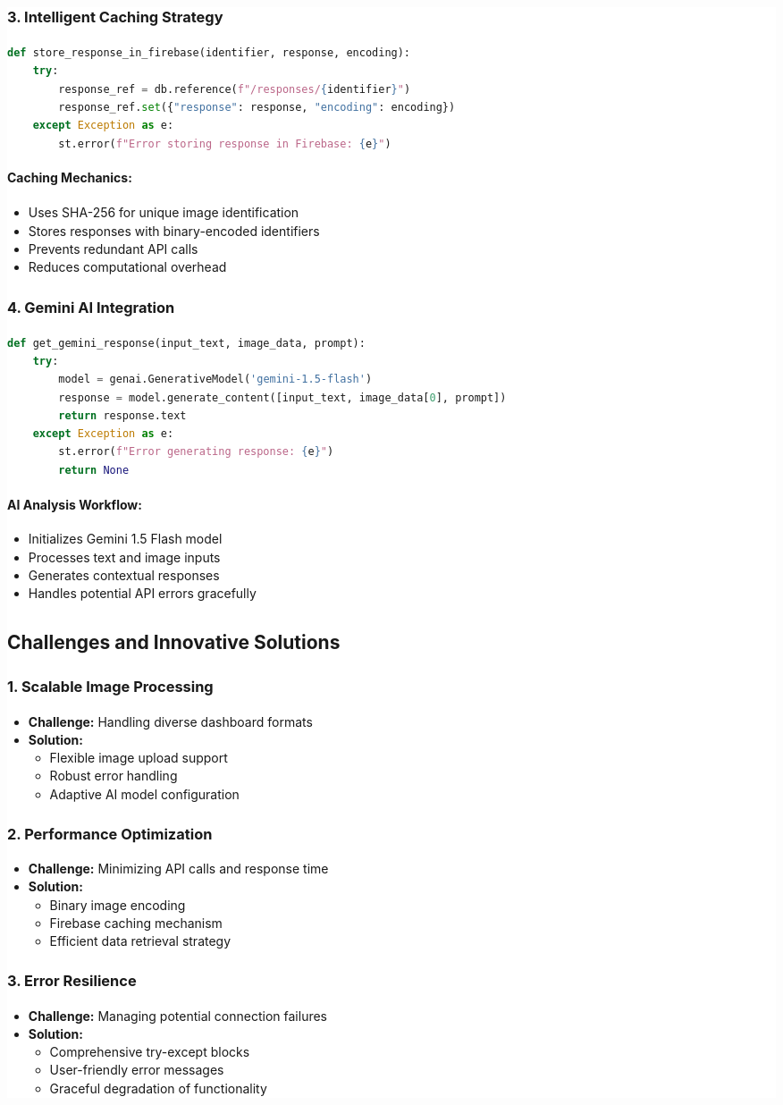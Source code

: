 ### 3. Intelligent Caching Strategy
```python
def store_response_in_firebase(identifier, response, encoding):
    try:
        response_ref = db.reference(f"/responses/{identifier}")
        response_ref.set({"response": response, "encoding": encoding})
    except Exception as e:
        st.error(f"Error storing response in Firebase: {e}")
```
#### Caching Mechanics:
- Uses SHA-256 for unique image identification
- Stores responses with binary-encoded identifiers
- Prevents redundant API calls
- Reduces computational overhead

### 4. Gemini AI Integration
```python
def get_gemini_response(input_text, image_data, prompt):
    try:
        model = genai.GenerativeModel('gemini-1.5-flash')
        response = model.generate_content([input_text, image_data[0], prompt])
        return response.text
    except Exception as e:
        st.error(f"Error generating response: {e}")
        return None
```
#### AI Analysis Workflow:
- Initializes Gemini 1.5 Flash model
- Processes text and image inputs
- Generates contextual responses
- Handles potential API errors gracefully

## Challenges and Innovative Solutions

### 1. Scalable Image Processing
- **Challenge:** Handling diverse dashboard formats
- **Solution:**
  - Flexible image upload support
  - Robust error handling
  - Adaptive AI model configuration

### 2. Performance Optimization
- **Challenge:** Minimizing API calls and response time
- **Solution:**
  - Binary image encoding
  - Firebase caching mechanism
  - Efficient data retrieval strategy

### 3. Error Resilience
- **Challenge:** Managing potential connection failures
- **Solution:**
  - Comprehensive try-except blocks
  - User-friendly error messages
  - Graceful degradation of functionality
